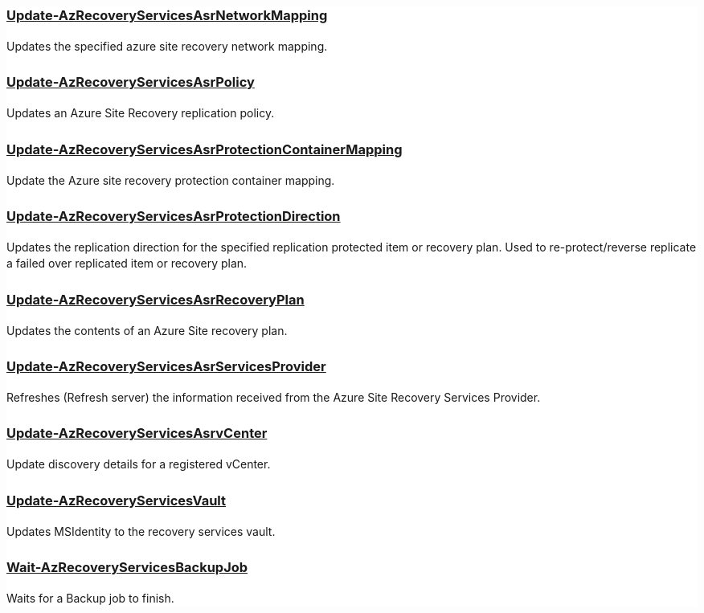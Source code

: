 ### [Update-AzRecoveryServicesAsrNetworkMapping](Update-AzRecoveryServicesAsrNetworkMapping.md)
Updates the specified azure site recovery network mapping.

### [Update-AzRecoveryServicesAsrPolicy](Update-AzRecoveryServicesAsrPolicy.md)
Updates an Azure Site Recovery replication policy.

### [Update-AzRecoveryServicesAsrProtectionContainerMapping](Update-AzRecoveryServicesAsrProtectionContainerMapping.md)
Update the Azure site recovery protection container mapping.

### [Update-AzRecoveryServicesAsrProtectionDirection](Update-AzRecoveryServicesAsrProtectionDirection.md)
Updates the replication direction for the specified replication protected item or recovery plan. Used to re-protect/reverse replicate a failed over replicated item or recovery plan.

### [Update-AzRecoveryServicesAsrRecoveryPlan](Update-AzRecoveryServicesAsrRecoveryPlan.md)
Updates the contents of an Azure Site recovery plan.

### [Update-AzRecoveryServicesAsrServicesProvider](Update-AzRecoveryServicesAsrServicesProvider.md)
Refreshes (Refresh server) the information received from the Azure Site Recovery Services Provider.

### [Update-AzRecoveryServicesAsrvCenter](Update-AzRecoveryServicesAsrvCenter.md)
Update discovery details for a registered vCenter.

### [Update-AzRecoveryServicesVault](Update-AzRecoveryServicesVault.md)
Updates MSIdentity to the recovery services vault.

### [Wait-AzRecoveryServicesBackupJob](Wait-AzRecoveryServicesBackupJob.md)
Waits for a Backup job to finish.

